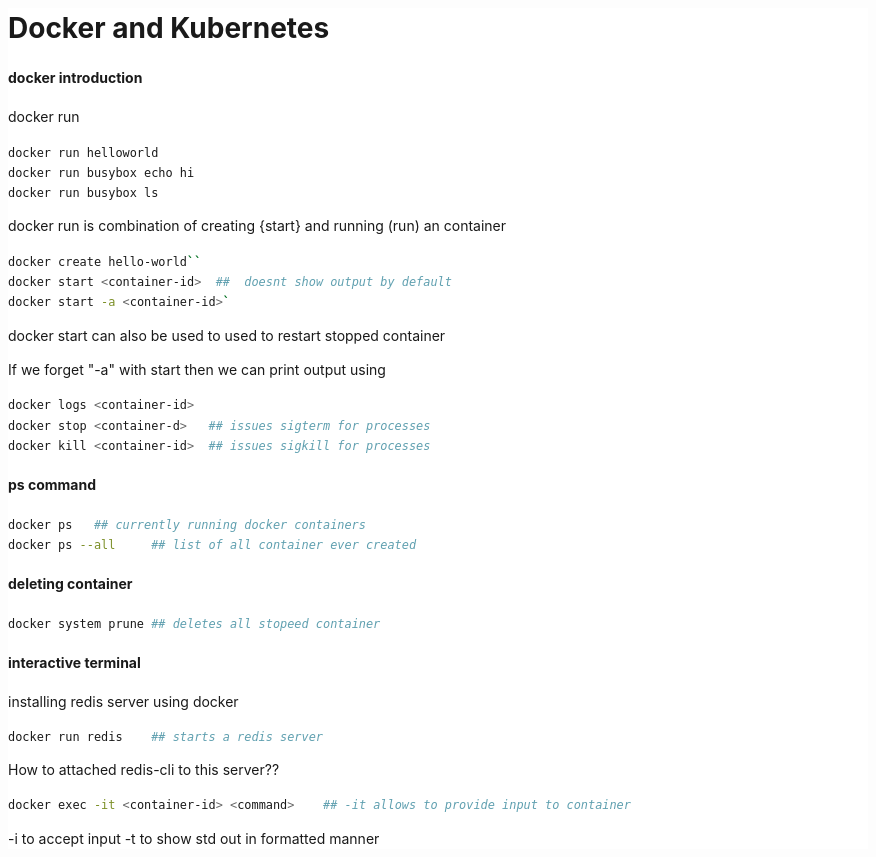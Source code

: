 # Docker and Kubernetes 

#### docker introduction 

docker run <imageName> <command> 

```bash
docker run helloworld
docker run busybox echo hi
docker run busybox ls

```

docker run is combination of creating {start} and running (run) an container

```bash
docker create hello-world``
docker start <container-id>  ##  doesnt show output by default
docker start -a <container-id>`
```

docker start can also be used to used to restart stopped container

If we forget "-a" with start then we can print output using

```bash
docker logs <container-id> 
docker stop <container-d>  	## issues sigterm for processes
docker kill <container-id>	## issues sigkill for processes
```

#### ps command

```bash
docker ps 	## currently running docker containers
docker ps --all 	## list of all container ever created 
```

#### deleting container 

```bash
docker system prune ## deletes all stopeed container 
```

#### interactive terminal

installing redis server using docker 

```bash
docker run redis 	## starts a redis server 
```

How to attached redis-cli to this server??

```bash
docker exec -it <container-id> <command>	## -it allows to provide input to container
```

-i to accept input -t to show std out in formatted manner 
